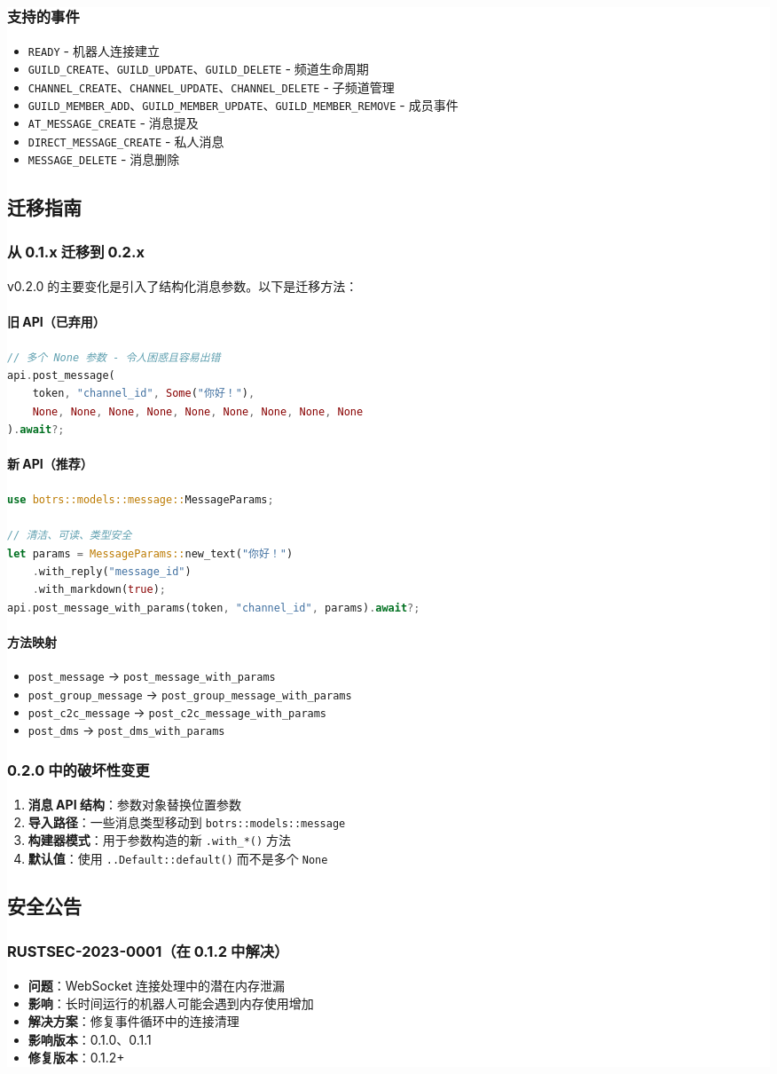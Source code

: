 ### 支持的事件
- `READY` - 机器人连接建立
- `GUILD_CREATE`、`GUILD_UPDATE`、`GUILD_DELETE` - 频道生命周期
- `CHANNEL_CREATE`、`CHANNEL_UPDATE`、`CHANNEL_DELETE` - 子频道管理
- `GUILD_MEMBER_ADD`、`GUILD_MEMBER_UPDATE`、`GUILD_MEMBER_REMOVE` - 成员事件
- `AT_MESSAGE_CREATE` - 消息提及
- `DIRECT_MESSAGE_CREATE` - 私人消息
- `MESSAGE_DELETE` - 消息删除

## 迁移指南

### 从 0.1.x 迁移到 0.2.x

v0.2.0 的主要变化是引入了结构化消息参数。以下是迁移方法：

#### 旧 API（已弃用）
```rust
// 多个 None 参数 - 令人困惑且容易出错
api.post_message(
    token, "channel_id", Some("你好！"),
    None, None, None, None, None, None, None, None, None
).await?;
```

#### 新 API（推荐）
```rust
use botrs::models::message::MessageParams;

// 清洁、可读、类型安全
let params = MessageParams::new_text("你好！")
    .with_reply("message_id")
    .with_markdown(true);
api.post_message_with_params(token, "channel_id", params).await?;
```

#### 方法映射
- `post_message` → `post_message_with_params`
- `post_group_message` → `post_group_message_with_params`
- `post_c2c_message` → `post_c2c_message_with_params`
- `post_dms` → `post_dms_with_params`

### 0.2.0 中的破坏性变更

1. **消息 API 结构**：参数对象替换位置参数
2. **导入路径**：一些消息类型移动到 `botrs::models::message`
3. **构建器模式**：用于参数构造的新 `.with_*()` 方法
4. **默认值**：使用 `..Default::default()` 而不是多个 `None`

## 安全公告

### RUSTSEC-2023-0001（在 0.1.2 中解决）
- **问题**：WebSocket 连接处理中的潜在内存泄漏
- **影响**：长时间运行的机器人可能会遇到内存使用增加
- **解决方案**：修复事件循环中的连接清理
- **影响版本**：0.1.0、0.1.1
- **修复版本**：0.1.2+

